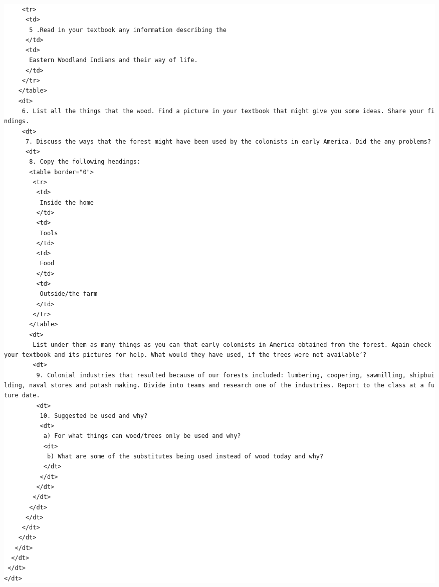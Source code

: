          <tr>
          <td>
           5 .Read in your textbook any information describing the
          </td>
          <td>
           Eastern Woodland Indians and their way of life.
          </td>
         </tr>
        </table>
        <dt>
         6. List all the things that the wood. Find a picture in your textbook that might give you some ideas. Share your findings.
         <dt>
          7. Discuss the ways that the forest might have been used by the colonists in early America. Did the any problems?
          <dt>
           8. Copy the following headings:
           <table border="0">
            <tr>
             <td>
              Inside the home
             </td>
             <td>
              Tools
             </td>
             <td>
              Food
             </td>
             <td>
              Outside/the farm
             </td>
            </tr>
           </table>
           <dt>
            List under them as many things as you can that early colonists in America obtained from the forest. Again check your textbook and its pictures for help. What would they have used, if the trees were not available’?
            <dt>
             9. Colonial industries that resulted because of our forests included: lumbering, coopering, sawmilling, shipbuilding, naval stores and potash making. Divide into teams and research one of the industries. Report to the class at a future date.
             <dt>
              10. Suggested be used and why?
              <dt>
               a) For what things can wood/trees only be used and why?
               <dt>
                b) What are some of the substitutes being used instead of wood today and why?
               </dt>
              </dt>
             </dt>
            </dt>
           </dt>
          </dt>
         </dt>
        </dt>
       </dt>
      </dt>
     </dt>
    </dt>
   </dt>
  </dl>
 </blockquote>
 <p>
  <i>